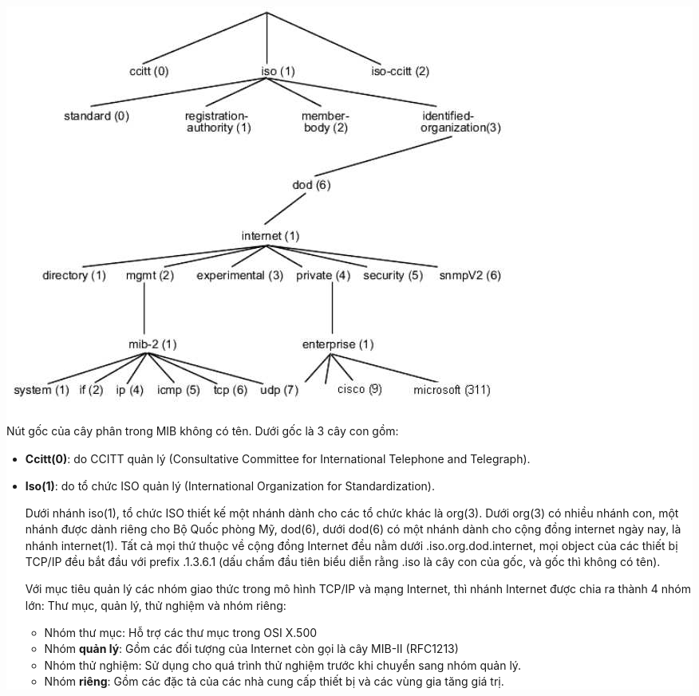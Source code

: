 ![alt text](<../Image/YDqyf.jpg>)

Nút gốc của cây phân trong MIB không có tên. Dưới gốc là 3 cây con gồm:
- **Ccitt(0)**: do CCITT quản lý (Consultative Committee for
International Telephone and Telegraph).
- **Iso(1)**: do tổ chức ISO quản lý (International Organization
for Standardization).

    Dưới nhánh iso(1), tổ chức ISO thiết kế một nhánh dành cho
các tổ chức khác là org(3). Dưới org(3) có nhiều nhánh con, một nhánh
được dành riêng cho Bộ Quốc phòng Mỹ, dod(6), dưới dod(6) có một
nhánh dành cho cộng đồng internet ngày nay, là nhánh internet(1). Tất 
cả mọi thứ thuộc về cộng đồng Internet đều nằm dưới
.iso.org.dod.internet, mọi object của các thiết bị TCP/IP đều bắt đầu với
prefix .1.3.6.1 (dấu chấm đầu tiên biểu diễn rằng .iso là cây con của
gốc, và gốc thì không có tên).

    Với mục tiêu quản lý các nhóm giao thức trong mô hình
TCP/IP và mạng Internet, thì nhánh Internet được chia ra thành 4 nhóm
lớn: Thư mục, quản lý, thử nghiệm và nhóm riêng: 
    - Nhóm thư mục: Hỗ trợ các thư mục trong OSI X.500
    - Nhóm **quản lý**: Gồm các đối tượng của Internet còn gọi là
cây MIB-II (RFC1213)
    - Nhóm thử nghiệm: Sử dụng cho quá trình thử nghiệm trước
khi chuyển sang nhóm quản lý.
    - Nhóm **riêng**: Gồm các đặc tả của các nhà cung cấp thiết bị và
các vùng gia tăng giá trị. 
